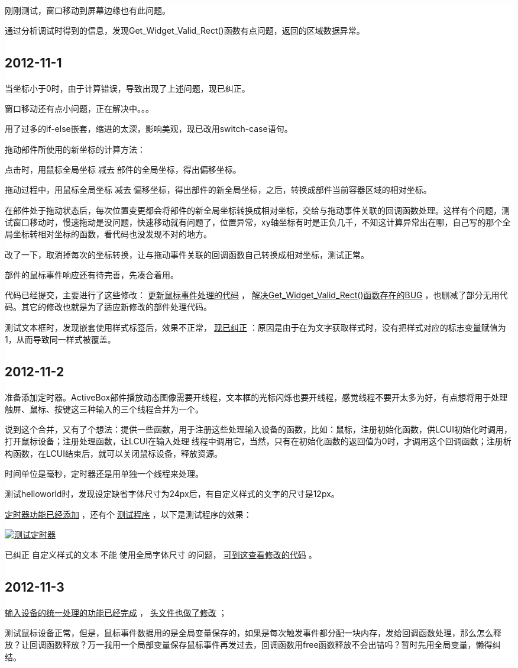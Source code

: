刚刚测试，窗口移动到屏幕边缘也有此问题。

通过分析调试时得到的信息，发现Get_Widget_Valid_Rect()函数有点问题，返回的区域数据异常。

## 2012-11-1

当坐标小于0时，由于计算错误，导致出现了上述问题，现已纠正。

窗口移动还有点小问题，正在解决中。。。

用了过多的if-else嵌套，缩进的太深，影响美观，现已改用switch-case语句。

拖动部件所使用的新坐标的计算方法：

点击时，用鼠标全局坐标 减去 部件的全局坐标，得出偏移坐标。

拖动过程中，用鼠标全局坐标 减去 偏移坐标，得出部件的新全局坐标，之后，转换成部件当前容器区域的相对坐标。

在部件处于拖动状态后，每次位置变更都会将部件的新全局坐标转换成相对坐标，交给与拖动事件关联的回调函数处理。这样有个问题，测试窗口移动时，慢速拖动是没问题，快速移动就有问题了，位置异常，xy轴坐标有时是正负几千，不知这计算异常出在哪，自己写的那个全局坐标转相对坐标的函数，看代码也没发现不对的地方。

改了一下，取消掉每次的坐标转换，让与拖动事件关联的回调函数自己转换成相对坐标，测试正常。

部件的鼠标事件响应还有待完善，先凑合着用。

代码已经提交，主要进行了这些修改： [更新鼠标事件处理的代码](https://github.com/lc-soft/LCUI/commit/d566c5449f6392e855ab614f39f6f0b618cc7c1e) ， [解决Get_Widget_Valid_Rect()函数存在的BUG](https://github.com/lc-soft/LCUI/commit/90e9b21e08c86a0b29bc9f9cd1d10a15c44bf5f3#L0R977) ，也删减了部分无用代码。其它的修改也就是为了适应新修改的部件处理代码。

测试文本框时，发现嵌套使用样式标签后，效果不正常， [现已纠正](https://github.com/lc-soft/LCUI/commit/c016ca923ddc8d9919a70082df7fd4bf6a7d11cf#L0R41) ：原因是由于在为文字获取样式时，没有把样式对应的标志变量赋值为1，从而导致同一样式被覆盖。

## 2012-11-2

准备添加定时器。ActiveBox部件播放动态图像需要开线程，文本框的光标闪烁也要开线程，感觉线程不要开太多为好，有点想将用于处理触屏、鼠标、按键这三种输入的三个线程合并为一个。

说到这个合并，又有了个想法：提供一些函数，用于注册这些处理输入设备的函数，比如：鼠标，注册初始化函数，供LCUI初始化时调用，打开鼠标设备；注册处理函数，让LCUI在输入处理 线程中调用它，当然，只有在初始化函数的返回值为0时，才调用这个回调函数；注册析构函数，在LCUI结束后，就可以关闭鼠标设备，释放资源。

时间单位是毫秒，定时器还是用单独一个线程来处理。

测试helloworld时，发现设定缺省字体尺寸为24px后，有自定义样式的文字的尺寸是12px。

[定时器功能已经添加](https://github.com/lc-soft/LCUI/commit/f3cd82a5229b180f4e92657a44f747ed0dfa5765) ，还有个 [测试程序](https://github.com/lc-soft/LCUI/commit/3c8d1533a411f70831edc4541e423e3c0723bb2e#L2R0) ，以下是测试程序的效果：

[![](/static/images/devlog/test_timer.gif "测试定时器")](/static/images/devlog/test_timer.gif)

已纠正 自定义样式的文本 不能 使用全局字体尺寸 的问题， [可到这查看修改的代码](https://github.com/lc-soft/LCUI/commit/c22f20c252869d02ad1af6ab42721a7be0236a51) 。

## 2012-11-3

[输入设备的统一处理的功能已经完成](https://github.com/lc-soft/LCUI/commit/34051e44dd6ca3fb55cf2b2472851efd5a306583) ， [头文件也做了修改](https://github.com/lc-soft/LCUI/commit/27ea891a8ef104fe5f2af2f64c095032af940cf5) ；

测试鼠标设备正常，但是，鼠标事件数据用的是全局变量保存的，如果是每次触发事件都分配一块内存，发给回调函数处理，那么怎么释放？让回调函数释放？万一我用一个局部变量保存鼠标事件再发过去，回调函数用free函数释放不会出错吗？暂时先用全局变量，懒得纠结。
